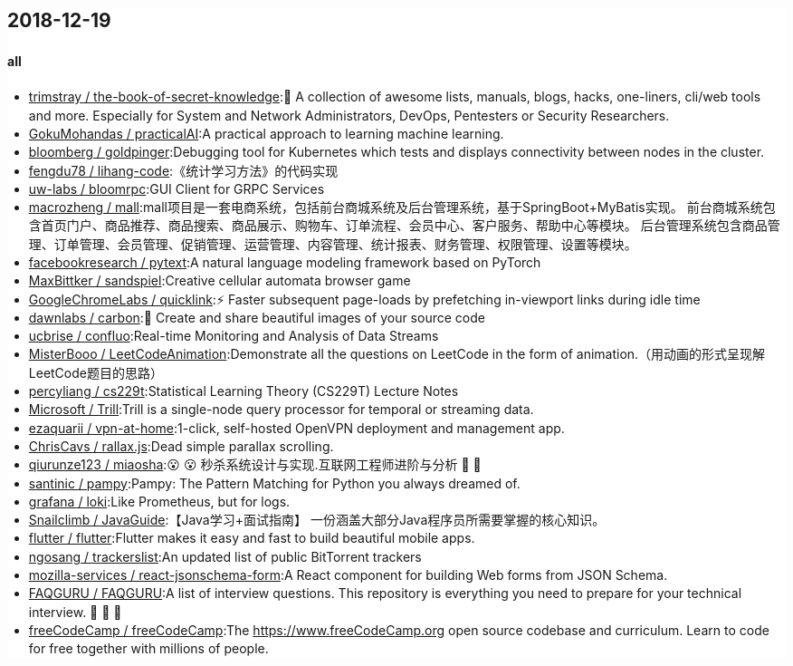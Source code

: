 ## 2018-12-19

#### all
* [trimstray / the-book-of-secret-knowledge](https://github.com/trimstray/the-book-of-secret-knowledge):💫 A collection of awesome lists, manuals, blogs, hacks, one-liners, cli/web tools and more. Especially for System and Network Administrators, DevOps, Pentesters or Security Researchers.
* [GokuMohandas / practicalAI](https://github.com/GokuMohandas/practicalAI):A practical approach to learning machine learning.
* [bloomberg / goldpinger](https://github.com/bloomberg/goldpinger):Debugging tool for Kubernetes which tests and displays connectivity between nodes in the cluster.
* [fengdu78 / lihang-code](https://github.com/fengdu78/lihang-code):《统计学习方法》的代码实现
* [uw-labs / bloomrpc](https://github.com/uw-labs/bloomrpc):GUI Client for GRPC Services
* [macrozheng / mall](https://github.com/macrozheng/mall):mall项目是一套电商系统，包括前台商城系统及后台管理系统，基于SpringBoot+MyBatis实现。 前台商城系统包含首页门户、商品推荐、商品搜索、商品展示、购物车、订单流程、会员中心、客户服务、帮助中心等模块。 后台管理系统包含商品管理、订单管理、会员管理、促销管理、运营管理、内容管理、统计报表、财务管理、权限管理、设置等模块。
* [facebookresearch / pytext](https://github.com/facebookresearch/pytext):A natural language modeling framework based on PyTorch
* [MaxBittker / sandspiel](https://github.com/MaxBittker/sandspiel):Creative cellular automata browser game
* [GoogleChromeLabs / quicklink](https://github.com/GoogleChromeLabs/quicklink):⚡️ Faster subsequent page-loads by prefetching in-viewport links during idle time
* [dawnlabs / carbon](https://github.com/dawnlabs/carbon):🎨 Create and share beautiful images of your source code
* [ucbrise / confluo](https://github.com/ucbrise/confluo):Real-time Monitoring and Analysis of Data Streams
* [MisterBooo / LeetCodeAnimation](https://github.com/MisterBooo/LeetCodeAnimation):Demonstrate all the questions on LeetCode in the form of animation.（用动画的形式呈现解LeetCode题目的思路）
* [percyliang / cs229t](https://github.com/percyliang/cs229t):Statistical Learning Theory (CS229T) Lecture Notes
* [Microsoft / Trill](https://github.com/Microsoft/Trill):Trill is a single-node query processor for temporal or streaming data.
* [ezaquarii / vpn-at-home](https://github.com/ezaquarii/vpn-at-home):1-click, self-hosted OpenVPN deployment and management app.
* [ChrisCavs / rallax.js](https://github.com/ChrisCavs/rallax.js):Dead simple parallax scrolling.
* [qiurunze123 / miaosha](https://github.com/qiurunze123/miaosha):😮 😮 秒杀系统设计与实现.互联网工程师进阶与分析 🙋 🐓
* [santinic / pampy](https://github.com/santinic/pampy):Pampy: The Pattern Matching for Python you always dreamed of.
* [grafana / loki](https://github.com/grafana/loki):Like Prometheus, but for logs.
* [Snailclimb / JavaGuide](https://github.com/Snailclimb/JavaGuide):【Java学习+面试指南】 一份涵盖大部分Java程序员所需要掌握的核心知识。
* [flutter / flutter](https://github.com/flutter/flutter):Flutter makes it easy and fast to build beautiful mobile apps.
* [ngosang / trackerslist](https://github.com/ngosang/trackerslist):An updated list of public BitTorrent trackers
* [mozilla-services / react-jsonschema-form](https://github.com/mozilla-services/react-jsonschema-form):A React component for building Web forms from JSON Schema.
* [FAQGURU / FAQGURU](https://github.com/FAQGURU/FAQGURU):A list of interview questions. This repository is everything you need to prepare for your technical interview. 🎒 🚀 🎉
* [freeCodeCamp / freeCodeCamp](https://github.com/freeCodeCamp/freeCodeCamp):The https://www.freeCodeCamp.org open source codebase and curriculum. Learn to code for free together with millions of people.
